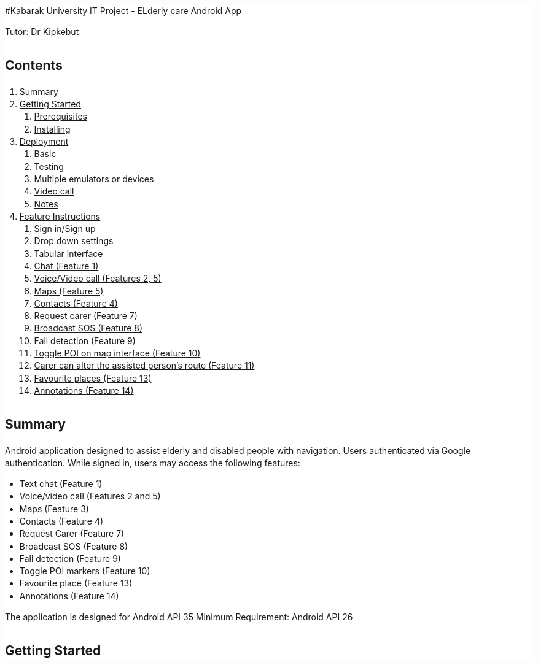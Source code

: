 #Kabarak University IT Project - ELderly care Android App


Tutor: Dr Kipkebut

## Contents

1. [Summary](#summary)
2. [Getting Started](#getting-started)
   1. [Prerequisites](#prerequisites)
   2. [Installing](#installing)
3. [Deployment](#deployment)
   1. [Basic](#basic)
   2. [Testing](#testing)
   3. [Multiple emulators or devices](#multiple-emulators-or-devices)
   4. [Video call](#video-call)
   5. [Notes](#notes)
4. [Feature Instructions](#feature-instructions)
   1. [Sign in/Sign up](#sign-in)
   2. [Drop down settings](#drop-down-settings)
   3. [Tabular interface](#tabular-interface)
   4. [Chat (Feature 1)](#chat)
   5. [Voice/Video call (Features 2, 5)](#voice-video)
   6. [Maps (Feature 5)](#maps)
   7. [Contacts (Feature 4)](#contacts)
   8. [Request carer (Feature 7)](#request-carer)
   9. [Broadcast SOS (Feature 8)](#broadcast-sos)
   10. [Fall detection (Feature 9)](#fall-detection)
   11. [Toggle POI on map interface (Feature 10)](#toggle-poi)
   12. [Carer can alter the assisted person’s route (Feature 11)](#assisted-route)
   13. [Favourite places (Feature 13)](#favourite-places)
   14. [Annotations (Feature 14)](#annotations)

## Summary

Android application designed to assist elderly and disabled people with navigation. Users authenticated via Google authentication. While signed in, users may access the following features:

* Text chat (Feature 1)
* Voice/video call (Features 2 and 5)
* Maps (Feature 3)
* Contacts (Feature 4)
* Request Carer (Feature 7)
* Broadcast SOS (Feature 8)
* Fall detection (Feature 9)
* Toggle POI markers (Feature 10)
* Favourite place (Feature 13)
* Annotations (Feature 14)

The application is designed for Android API 35
Minimum Requirement: Android API 26

## Getting Started
